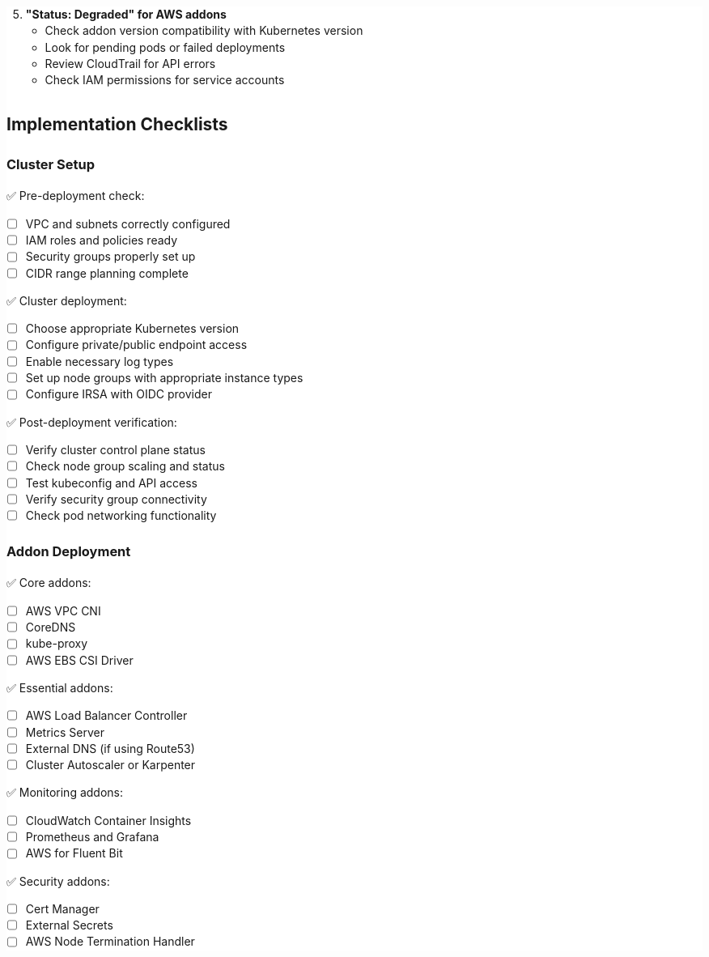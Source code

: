 5. **"Status: Degraded" for AWS addons**
   - Check addon version compatibility with Kubernetes version
   - Look for pending pods or failed deployments
   - Review CloudTrail for API errors
   - Check IAM permissions for service accounts

## Implementation Checklists

### Cluster Setup

✅ Pre-deployment check:
- [ ] VPC and subnets correctly configured
- [ ] IAM roles and policies ready
- [ ] Security groups properly set up
- [ ] CIDR range planning complete

✅ Cluster deployment:
- [ ] Choose appropriate Kubernetes version
- [ ] Configure private/public endpoint access
- [ ] Enable necessary log types
- [ ] Set up node groups with appropriate instance types
- [ ] Configure IRSA with OIDC provider

✅ Post-deployment verification:
- [ ] Verify cluster control plane status
- [ ] Check node group scaling and status
- [ ] Test kubeconfig and API access
- [ ] Verify security group connectivity
- [ ] Check pod networking functionality

### Addon Deployment

✅ Core addons:
- [ ] AWS VPC CNI
- [ ] CoreDNS
- [ ] kube-proxy
- [ ] AWS EBS CSI Driver

✅ Essential addons:
- [ ] AWS Load Balancer Controller
- [ ] Metrics Server
- [ ] External DNS (if using Route53)
- [ ] Cluster Autoscaler or Karpenter

✅ Monitoring addons:
- [ ] CloudWatch Container Insights
- [ ] Prometheus and Grafana
- [ ] AWS for Fluent Bit

✅ Security addons:
- [ ] Cert Manager
- [ ] External Secrets
- [ ] AWS Node Termination Handler
